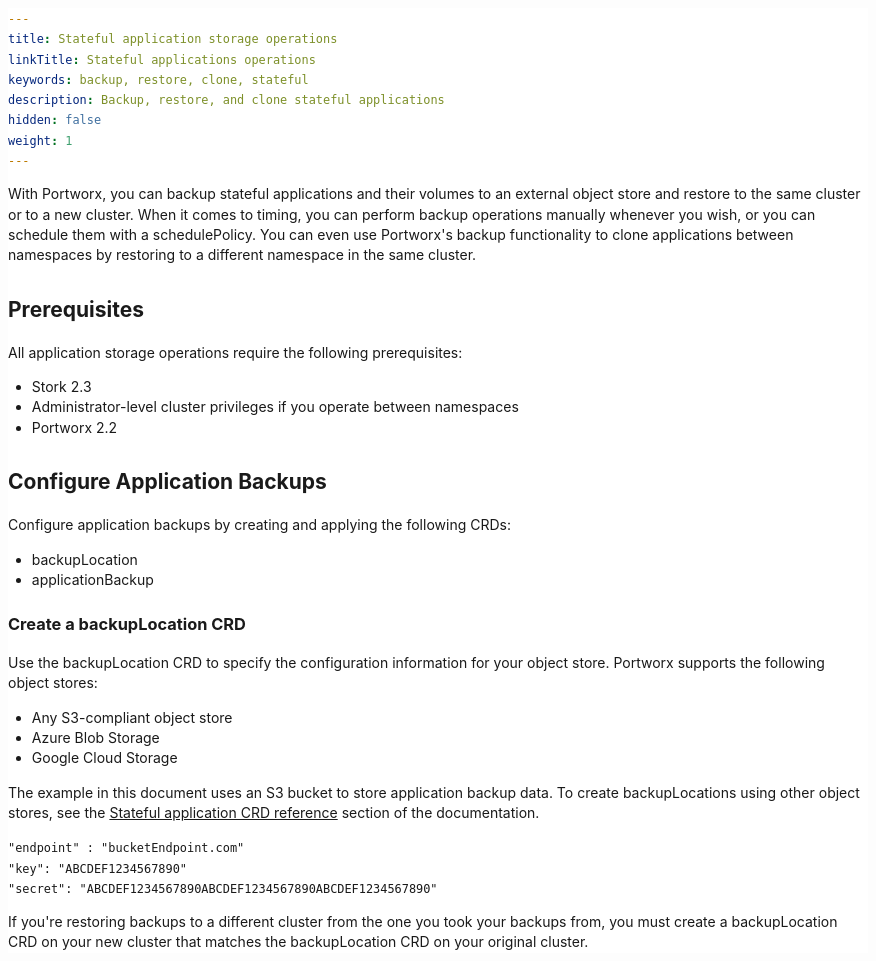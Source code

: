 ```yaml
---
title: Stateful application storage operations
linkTitle: Stateful applications operations
keywords: backup, restore, clone, stateful
description: Backup, restore, and clone stateful applications
hidden: false
weight: 1
---
```


With Portworx, you can backup stateful applications and their volumes to an external object store and restore to the same cluster or to a new cluster. When it comes to timing, you can perform backup operations manually whenever you wish, or you can schedule them with a schedulePolicy. You can even use Portworx's backup functionality to clone applications between namespaces by restoring to a different namespace in the same cluster. 


## Prerequisites

All application storage operations require the following prerequisites:

* Stork 2.3
* Administrator-level cluster privileges if you operate between namespaces
* Portworx 2.2

## Configure Application Backups

Configure application backups by creating and applying the following CRDs:

* backupLocation
* applicationBackup

### Create a backupLocation CRD

Use the backupLocation CRD to specify the configuration information for your object store. Portworx supports the following object stores:

* Any S3-compliant object store
* Azure Blob Storage
* Google Cloud Storage

The example in this document uses an S3 bucket to store application backup data. To create backupLocations using other object stores, see the [Stateful application CRD reference](/portworx-install-with-kubernetes/storage-operations/stateful-applications/crd-reference) section of the documentation. 

```
"endpoint" : "bucketEndpoint.com"
"key": "ABCDEF1234567890"
"secret": "ABCDEF1234567890ABCDEF1234567890ABCDEF1234567890"
```

If you're restoring backups to a different cluster from the one you took your backups from, you must create a backupLocation CRD on your new cluster that matches the backupLocation CRD on your original cluster. 
